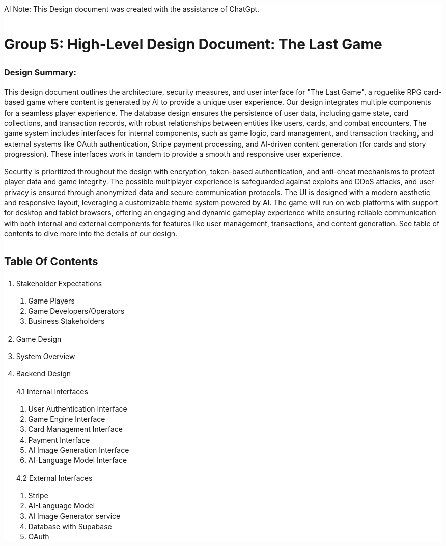 AI Note: This Design document was created with the assistance of ChatGpt.
# Group 5: High-Level Design Document: The Last Game

 ### **Design Summary:**

This design document outlines the architecture, security measures, and user interface for "The Last Game", a roguelike RPG card-based game where content is generated by AI to provide a unique user experience. Our design integrates multiple components for a seamless player experience. The database design ensures the persistence of user data, including game state, card collections, and transaction records, with robust relationships between entities like users, cards, and combat encounters. The game system includes interfaces for internal components, such as game logic, card management, and transaction tracking, and external systems like OAuth authentication, Stripe payment processing, and AI-driven content generation (for cards and story progression). These interfaces work in tandem to provide a smooth and responsive user experience.

Security is prioritized throughout the design with encryption, token-based authentication, and anti-cheat mechanisms to protect player data and game integrity. The possible multiplayer experience is safeguarded against exploits and DDoS attacks, and user privacy is ensured through anonymized data and secure communication protocols. The UI is designed with a modern aesthetic and responsive layout, leveraging a customizable theme system powered by AI. The game will run on web platforms with support for desktop and tablet browsers, offering an engaging and dynamic gameplay experience while ensuring reliable communication with both internal and external components for features like user management, transactions, and content generation. See table of contents to dive more into the details of our design.


## Table Of Contents
1. Stakeholder Expectations
   1. Game Players
   2. Game Developers/Operators
   3. Business Stakeholders

2. Game Design

3. System Overview

   
4. Backend Design

   
   4.1 Internal Interfaces
   
      1. User Authentication Interface
      2. Game Engine Interface
      3. Card Management Interface
      4. Payment Interface
      5. AI Image Generation Interface
      6. AI-Language Model Interface
         
   4.2 External Interfaces
   
      1. Stripe
      2. AI-Language Model
      3. AI Image Generator service
      4. Database with Supabase
      5. OAuth
